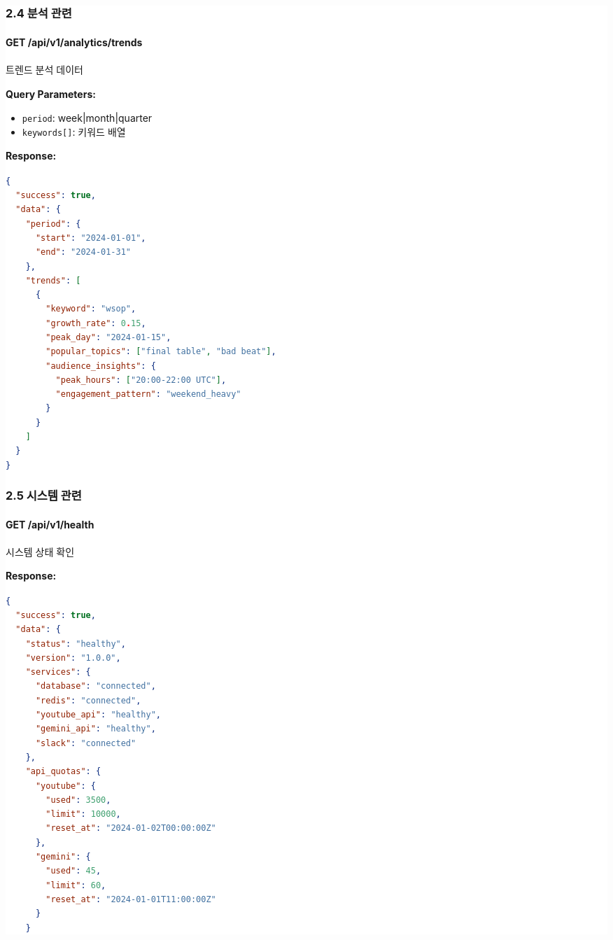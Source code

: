 ### 2.4 분석 관련

#### GET /api/v1/analytics/trends
트렌드 분석 데이터

**Query Parameters:**
- `period`: week|month|quarter
- `keywords[]`: 키워드 배열

**Response:**
```json
{
  "success": true,
  "data": {
    "period": {
      "start": "2024-01-01",
      "end": "2024-01-31"
    },
    "trends": [
      {
        "keyword": "wsop",
        "growth_rate": 0.15,
        "peak_day": "2024-01-15",
        "popular_topics": ["final table", "bad beat"],
        "audience_insights": {
          "peak_hours": ["20:00-22:00 UTC"],
          "engagement_pattern": "weekend_heavy"
        }
      }
    ]
  }
}
```

### 2.5 시스템 관련

#### GET /api/v1/health
시스템 상태 확인

**Response:**
```json
{
  "success": true,
  "data": {
    "status": "healthy",
    "version": "1.0.0",
    "services": {
      "database": "connected",
      "redis": "connected",
      "youtube_api": "healthy",
      "gemini_api": "healthy",
      "slack": "connected"
    },
    "api_quotas": {
      "youtube": {
        "used": 3500,
        "limit": 10000,
        "reset_at": "2024-01-02T00:00:00Z"
      },
      "gemini": {
        "used": 45,
        "limit": 60,
        "reset_at": "2024-01-01T11:00:00Z"
      }
    }
```